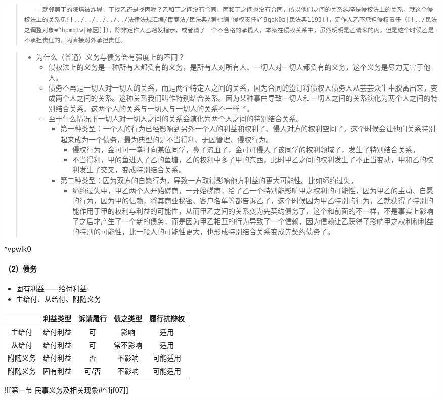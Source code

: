 >        - 就邻居丁的院墙被炸塌，丁找乙还是找丙呢？乙和丁之间没有合同，丙和丁之间也没有合同，所以他们之间的关系纯粹是侵权法上的关系，就这个侵权法上的关系见[[../../../../../法律法规汇编/民商法/民法典/第七编 侵权责任#^9qqk0b|民法典1193]]，定作人乙不承担侵权责任（[[../民法之调整对象#^hpmq1w|原因]]），除非定作人乙瞎发指示，或者请了一个不合格的承揽人，本案在侵权关系中，虽然明明是乙请来的丙，但是这个时候乙是不承担责任的，丙直接对外承担责任。

>- 为什么（普通）义务与债务会有强度上的不同？
>	- 侵权法上的义务是一种所有人都负有的义务，是所有人对所有人、一切人对一切人都负有的义务，这个义务是尽力无害于他人。
>	- 债务不再是一切人对一切人的关系，而是两个特定人之间的关系，因为合同的签订将债权人债务人从芸芸众生中脱离出来，变成两个人之间的关系。这种关系我们叫作特别结合关系。因为某种事由导致一切人和一切人之间的关系演化为两个人之间的特别结合关系。这两个人的关系与一切人与一切人的关系不一样了。
>	- 至于什么情况下一切人对一切人之间的关系会演化为两个人之间的特别结合关系。
>		- 第一种类型：一个人的行为已经影响到另外一个人的利益和权利了、侵入对方的权利空间了，这个时候会让他们关系特别起来成为一个债务，最为典型的是不当得利、无因管理、侵权行为。
>			- 侵权行为，金可可一拳打向某位同学，鼻子流血了，金可可侵入了该同学的权利领域了，发生了特别结合关系。
>			- 不当得利，甲的鱼进入了乙的鱼塘，乙的权利中多了甲的东西，此时甲乙之间的权利发生了不正当变动，甲和乙的权利发生了交叉，变成特别结合关系。
>		- 第二种类型：因为双方的自愿行为，导致一方取得影响他方利益的更大可能性。比如缔约过失。
>			- 缔约过失中，甲乙两个人开始磋商，一开始磋商，给了乙一个特别能影响甲之权利的可能性，因为甲乙的主动、自愿的行为，因为甲的信赖，将其商业秘密、客户名单等都告诉乙了，这个时候因为甲乙特别的行为，乙就获得了特别的能作用于甲的权利与利益的可能性，从而甲乙之间的关系变为先契约债务了，这个和前面的不一样，不是事实上影响了之后才产生了一个新的债务，而是因为甲乙相互的行为导致了一个信赖，因为信赖让乙获得了影响甲之权利和利益的特别的可能性，比一般人的可能性更大，也形成特别结合关系变成先契约债务了。
>			
^vpwlk0

#### （2）债务
- 固有利益——给付利益
- 主给付、从给付、附随义务

|          | 利益类型 | 诉请履行 | 债之类型 | 履行抗辩权 |
|:--------:|:--------:|:--------:|:--------:|:----------:|
|  主给付  | 给付利益 |    可    |   影响   |    适用    |
|  从给付  | 给付利益 |    可    | 常不影响 |    适用    |
| 附随义务 | 给付利益 |    否    |  不影响  |  可能适用  |
| 附随义务 | 固有利益 |  可/否   |  不影响  |  可能适用  |

![[第一节 民事义务及相关现象#^i1jf07]]

